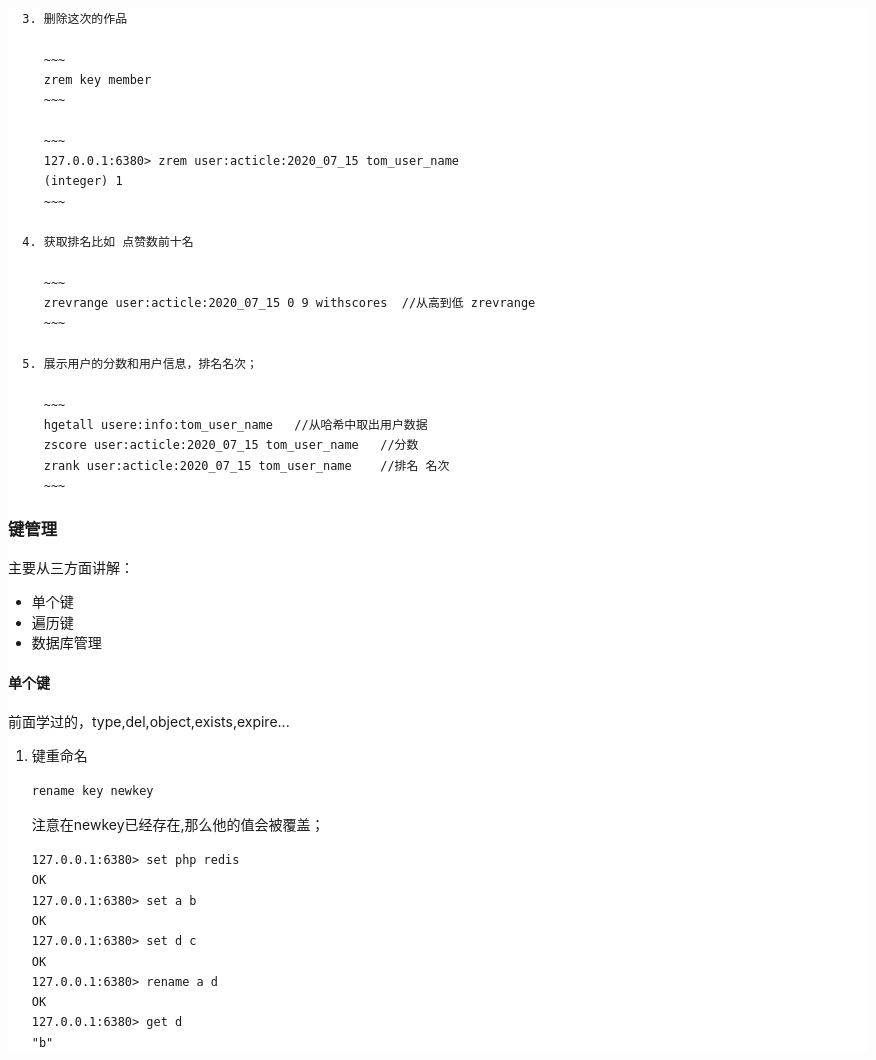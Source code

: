 	  3. 删除这次的作品
	  
	     ~~~
	     zrem key member
	     ~~~
	  
	     ~~~
	     127.0.0.1:6380> zrem user:acticle:2020_07_15 tom_user_name
	     (integer) 1
	     ~~~
	  
	  4. 获取排名比如 点赞数前十名
	  
	     ~~~
	     zrevrange user:acticle:2020_07_15 0 9 withscores  //从高到低 zrevrange
	     ~~~
	  
	  5. 展示用户的分数和用户信息，排名名次；
	  
	     ~~~
	     hgetall usere:info:tom_user_name   //从哈希中取出用户数据
	     zscore user:acticle:2020_07_15 tom_user_name   //分数
	     zrank user:acticle:2020_07_15 tom_user_name    //排名 名次
	     ~~~



### 键管理

主要从三方面讲解：

* 单个键
* 遍历键
* 数据库管理

#### 单个键

前面学过的，type,del,object,exists,expire...

1. 键重命名

   ~~~
   rename key newkey
   ~~~

   注意在newkey已经存在,那么他的值会被覆盖；

   ~~~
   127.0.0.1:6380> set php redis
   OK
   127.0.0.1:6380> set a b
   OK
   127.0.0.1:6380> set d c
   OK
   127.0.0.1:6380> rename a d
   OK
   127.0.0.1:6380> get d
   "b"
   ~~~
